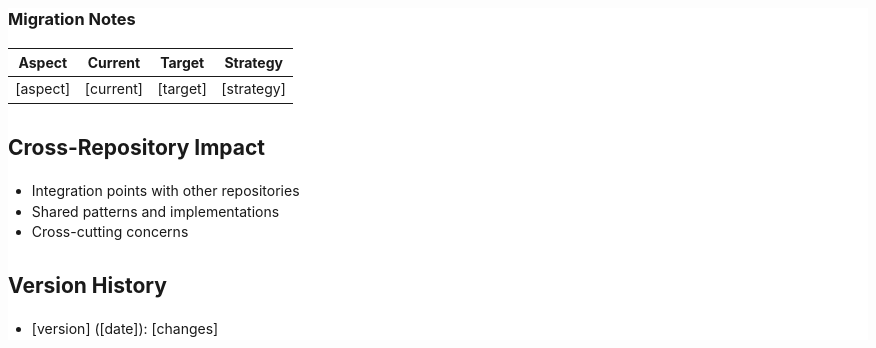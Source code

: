 ### Migration Notes
| Aspect | Current | Target | Strategy |
|--------|---------|--------|----------|
| [aspect] | [current] | [target] | [strategy] |

## Cross-Repository Impact
- Integration points with other repositories
- Shared patterns and implementations
- Cross-cutting concerns

## Version History
- [version] ([date]): [changes] 